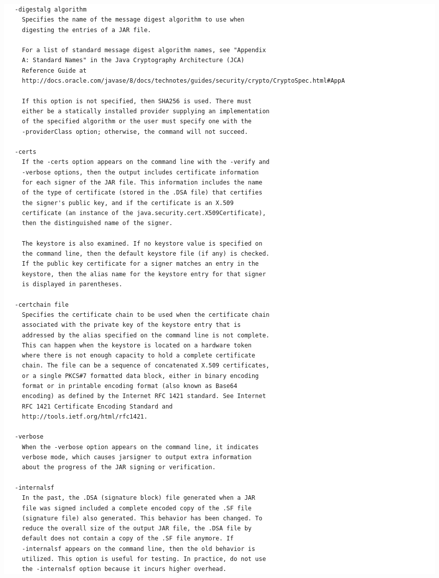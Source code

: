        -digestalg algorithm
         Specifies the name of the message digest algorithm to use when
         digesting the entries of a JAR file.

         For a list of standard message digest algorithm names, see "Appendix
         A: Standard Names" in the Java Cryptography Architecture (JCA)
         Reference Guide at
         http://docs.oracle.com/javase/8/docs/technotes/guides/security/crypto/CryptoSpec.html#AppA

         If this option is not specified, then SHA256 is used. There must
         either be a statically installed provider supplying an implementation
         of the specified algorithm or the user must specify one with the
         -providerClass option; otherwise, the command will not succeed.

       -certs
         If the -certs option appears on the command line with the -verify and
         -verbose options, then the output includes certificate information
         for each signer of the JAR file. This information includes the name
         of the type of certificate (stored in the .DSA file) that certifies
         the signer's public key, and if the certificate is an X.509
         certificate (an instance of the java.security.cert.X509Certificate),
         then the distinguished name of the signer.

         The keystore is also examined. If no keystore value is specified on
         the command line, then the default keystore file (if any) is checked.
         If the public key certificate for a signer matches an entry in the
         keystore, then the alias name for the keystore entry for that signer
         is displayed in parentheses.

       -certchain file
         Specifies the certificate chain to be used when the certificate chain
         associated with the private key of the keystore entry that is
         addressed by the alias specified on the command line is not complete.
         This can happen when the keystore is located on a hardware token
         where there is not enough capacity to hold a complete certificate
         chain. The file can be a sequence of concatenated X.509 certificates,
         or a single PKCS#7 formatted data block, either in binary encoding
         format or in printable encoding format (also known as Base64
         encoding) as defined by the Internet RFC 1421 standard. See Internet
         RFC 1421 Certificate Encoding Standard and
         http://tools.ietf.org/html/rfc1421.

       -verbose
         When the -verbose option appears on the command line, it indicates
         verbose mode, which causes jarsigner to output extra information
         about the progress of the JAR signing or verification.

       -internalsf
         In the past, the .DSA (signature block) file generated when a JAR
         file was signed included a complete encoded copy of the .SF file
         (signature file) also generated. This behavior has been changed. To
         reduce the overall size of the output JAR file, the .DSA file by
         default does not contain a copy of the .SF file anymore. If
         -internalsf appears on the command line, then the old behavior is
         utilized. This option is useful for testing. In practice, do not use
         the -internalsf option because it incurs higher overhead.
